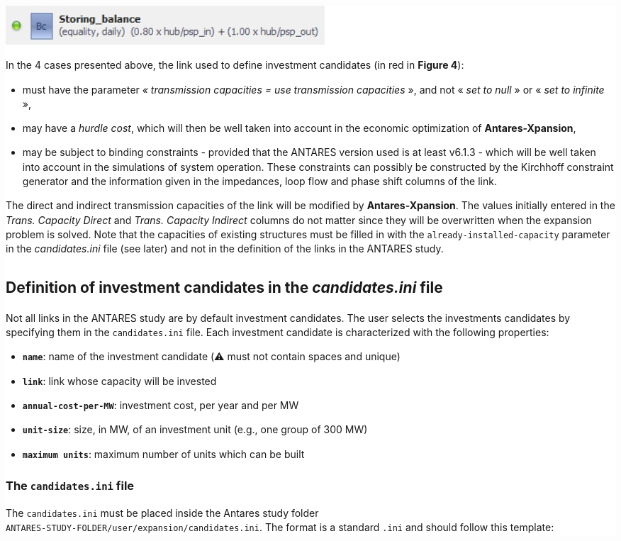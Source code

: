 ![](../assets/media/image9.png)

In the 4 cases presented above, the link used to define investment
candidates (in red in **Figure 4**):

- must have the parameter *« transmission capacities = use
  transmission capacities* », and not « *set to null* » or « *set to
  infinite* »,

- may have a *hurdle cost*, which will then be well taken into account
  in the economic optimization of **Antares-Xpansion**,

- may be subject to binding constraints - provided that the ANTARES
  version used is at least v6.1.3 - which will be well taken into
  account in the simulations of system operation. These constraints
  can possibly be constructed by the Kirchhoff constraint generator
  and the information given in the impedances, loop flow and phase
  shift columns of the link.

The direct and indirect transmission capacities of the link will be
modified by **Antares-Xpansion**. The values initially entered in the
*Trans.* *Capacity Direct* and *Trans. Capacity Indirect* columns do not
matter since they will be overwritten when the expansion problem is
solved. Note that the capacities of existing structures must be filled
in with the `already-installed-capacity` parameter in the *candidates.ini*
file (see later) and not in the definition of the links in the ANTARES
study.

## Definition of investment candidates in the *candidates.ini* file

Not all links in the ANTARES study are by default investment candidates.
The user selects the investments candidates by specifying them in the
`candidates.ini` file. Each investment candidate is characterized
with the following properties:

- **`name`**: name of the investment candidate (:warning: must not
  contain spaces and unique)

- **`link`**: link whose capacity will be invested

- **`annual-cost-per-MW`**: investment cost, per year and per MW

- **`unit-size`**: size, in MW, of an investment unit (e.g., one group
  of 300 MW)

- **`maximum units`**: maximum number of units which can be built

### The `candidates.ini` file

The `candidates.ini` must be placed inside the Antares study folder  
`ANTARES-STUDY-FOLDER/user/expansion/candidates.ini`.
The format is a standard `.ini` and should follow this template:
